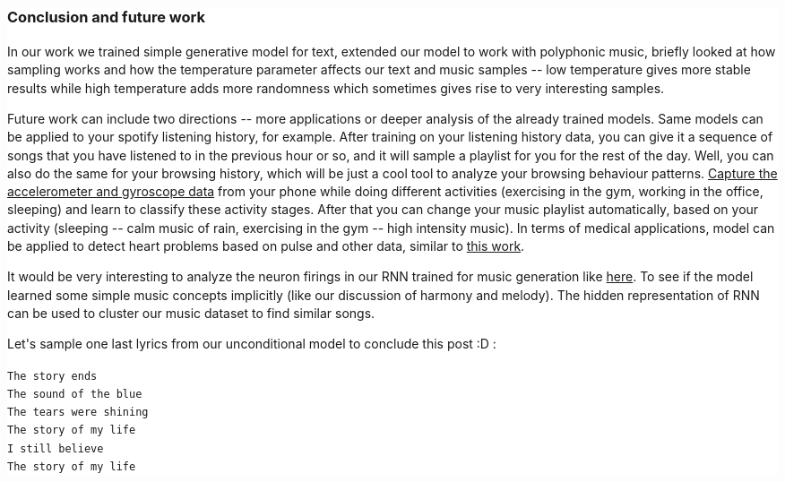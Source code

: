 

### Conclusion and future work

In our work we trained simple generative model for text, extended our model to work with
polyphonic music, briefly looked at how sampling works and how the temperature parameter affects our
text and music samples -- low temperature gives more stable results while high temperature adds more
randomness which sometimes gives rise to very interesting samples.

Future work can include two directions -- more applications or deeper analysis of the already trained models.
Same models can be applied to your spotify listening history, for example. After training on your
listening history data, you can give it a sequence of songs that you have listened to in the previous hour or so, and it will sample a playlist for you for the rest of the day. Well, you can also do the same for your browsing history, which will be just a cool tool to analyze your browsing behaviour patterns. [Capture the accelerometer and gyroscope data](https://www.kaggle.com/uciml/human-activity-recognition-with-smartphones) from your phone while doing different activities (exercising in the gym, working in the office, sleeping) and learn to classify these
activity stages. After that you can change your music playlist automatically, based on your activity (sleeping -- calm music of rain, exercising in the gym -- high intensity music). In terms of medical applications, model can
be applied to detect heart problems based on pulse and other data, similar to [this work](https://www.ncbi.nlm.nih.gov/pmc/articles/PMC5391725/).

It would be very interesting to analyze the neuron firings in our RNN trained
for music generation like [here](http://karpathy.github.io/2015/05/21/rnn-effectiveness/). To see if the model learned some simple music concepts implicitly (like our discussion
of harmony and melody). The hidden representation of RNN can be used to cluster our music dataset to 
find similar songs.

Let's sample one last lyrics from our unconditional model to conclude this post :D :

```
The story ends  
The sound of the blue  
The tears were shining  
The story of my life  
I still believe  
The story of my life 
```